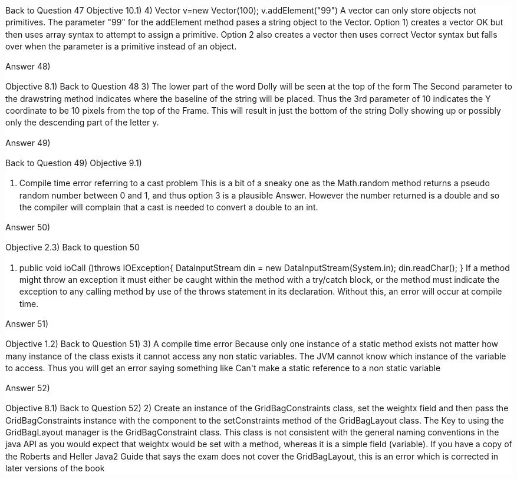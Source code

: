 Back to Question 47 Objective 10.1)
4) Vector v=new Vector(100); v.addElement("99")
A vector can only store objects not primitives. The parameter "99" for the addElement method pases a string object to the Vector. Option 1) creates a vector OK but then uses array syntax to attempt to assign a primitive. Option 2 also creates a vector then uses correct Vector syntax but falls over when the parameter is a primitive instead of an object.

Answer 48)

Objective 8.1)
Back to Question 48
3) The lower part of the word Dolly will be seen at the top of the form
The Second parameter to the drawstring method indicates where the baseline of the string will be placed. Thus the 3rd parameter of 10 indicates the Y coordinate to be 10 pixels from the top of the Frame. This will result in just the bottom of the string Dolly showing up or possibly only the descending part of the letter y.

Answer 49)

Back to Question 49) Objective 9.1)
1) Compile time error referring to a cast problem
This is a bit of a sneaky one as the Math.random method returns a pseudo random number between 0 and 1, and thus option 3 is a plausible Answer. However the number returned is a double and so the compiler will complain that a cast is needed to convert a double to an int.

 Answer 50)
 
Objective 2.3) Back to question 50
1) public void ioCall ()throws IOException{ DataInputStream din = new DataInputStream(System.in); din.readChar();
}
If a method might throw an exception it must either be caught within the method with a try/catch block, or the method must indicate the exception to any calling method by use of the throws statement in its declaration. Without this, an error will occur at compile time.

 Answer 51)
 
Objective 1.2)
Back to Question 51)
3) A compile time error
Because only one instance of a static method exists not matter how many instance of the class exists it cannot access any non static variables. The JVM cannot know which instance of the variable to access. Thus you will get an error saying something like
Can't make a static reference to a non static variable 

Answer 52)

Objective 8.1)
Back to Question 52)
2) Create an instance of the GridBagConstraints class, set the weightx field and then pass the GridBagConstraints instance with the component to the setConstraints method of the GridBagLayout class.
The Key to using the GridBagLayout manager is the GridBagConstraint class. This class is not consistent with the general naming conventions in the java API as you would expect that weightx would be set with a method, whereas it is a simple field (variable).
If you have a copy of the Roberts and Heller Java2 Guide that says the exam does not cover the GridBagLayout, this is an error which is corrected in later versions of the book
